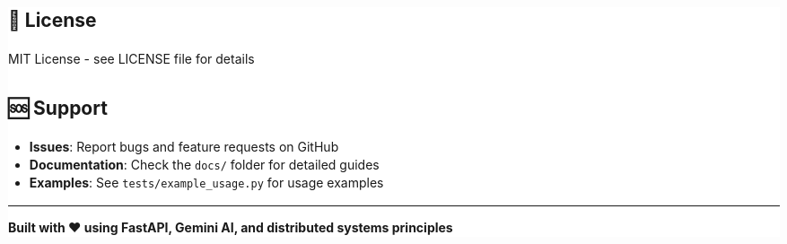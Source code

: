 ## 📄 License

MIT License - see LICENSE file for details

## 🆘 Support

- **Issues**: Report bugs and feature requests on GitHub
- **Documentation**: Check the `docs/` folder for detailed guides
- **Examples**: See `tests/example_usage.py` for usage examples

---

**Built with ❤️ using FastAPI, Gemini AI, and distributed systems principles**
